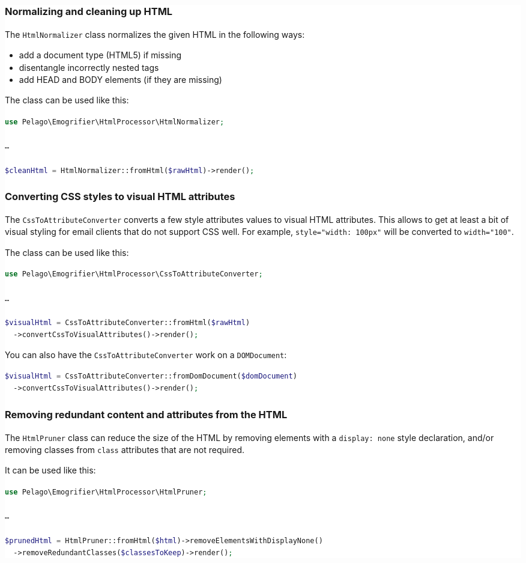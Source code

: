 ### Normalizing and cleaning up HTML

The `HtmlNormalizer` class normalizes the given HTML in the following ways:

- add a document type (HTML5) if missing
- disentangle incorrectly nested tags
- add HEAD and BODY elements (if they are missing)

The class can be used like this:

```php
use Pelago\Emogrifier\HtmlProcessor\HtmlNormalizer;

…

$cleanHtml = HtmlNormalizer::fromHtml($rawHtml)->render();
```

### Converting CSS styles to visual HTML attributes

The `CssToAttributeConverter` converts a few style attributes values to visual
HTML attributes. This allows to get at least a bit of visual styling for email
clients that do not support CSS well. For example, `style="width: 100px"`
will be converted to `width="100"`.

The class can be used like this:

```php
use Pelago\Emogrifier\HtmlProcessor\CssToAttributeConverter;

…

$visualHtml = CssToAttributeConverter::fromHtml($rawHtml)
  ->convertCssToVisualAttributes()->render();
```

You can also have the `CssToAttributeConverter` work on a `DOMDocument`:

```php
$visualHtml = CssToAttributeConverter::fromDomDocument($domDocument)
  ->convertCssToVisualAttributes()->render();
```

### Removing redundant content and attributes from the HTML

The `HtmlPruner` class can reduce the size of the HTML by removing elements with
a `display: none` style declaration, and/or removing classes from `class`
attributes that are not required.

It can be used like this:

```php
use Pelago\Emogrifier\HtmlProcessor\HtmlPruner;

…

$prunedHtml = HtmlPruner::fromHtml($html)->removeElementsWithDisplayNone()
  ->removeRedundantClasses($classesToKeep)->render();
```
